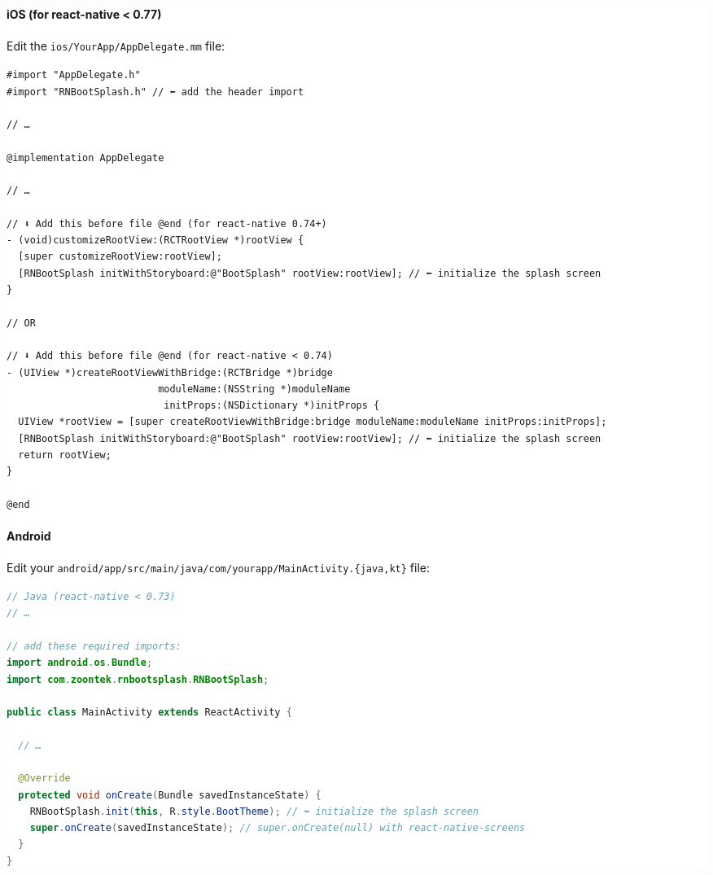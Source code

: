 #### iOS (for react-native < 0.77)

Edit the `ios/YourApp/AppDelegate.mm` file:

```obj-c
#import "AppDelegate.h"
#import "RNBootSplash.h" // ⬅️ add the header import

// …

@implementation AppDelegate

// …

// ⬇️ Add this before file @end (for react-native 0.74+)
- (void)customizeRootView:(RCTRootView *)rootView {
  [super customizeRootView:rootView];
  [RNBootSplash initWithStoryboard:@"BootSplash" rootView:rootView]; // ⬅️ initialize the splash screen
}

// OR

// ⬇️ Add this before file @end (for react-native < 0.74)
- (UIView *)createRootViewWithBridge:(RCTBridge *)bridge
                          moduleName:(NSString *)moduleName
                           initProps:(NSDictionary *)initProps {
  UIView *rootView = [super createRootViewWithBridge:bridge moduleName:moduleName initProps:initProps];
  [RNBootSplash initWithStoryboard:@"BootSplash" rootView:rootView]; // ⬅️ initialize the splash screen
  return rootView;
}

@end
```

#### Android

Edit your `android/app/src/main/java/com/yourapp/MainActivity.{java,kt}` file:

```java
// Java (react-native < 0.73)
// …

// add these required imports:
import android.os.Bundle;
import com.zoontek.rnbootsplash.RNBootSplash;

public class MainActivity extends ReactActivity {

  // …

  @Override
  protected void onCreate(Bundle savedInstanceState) {
    RNBootSplash.init(this, R.style.BootTheme); // ⬅️ initialize the splash screen
    super.onCreate(savedInstanceState); // super.onCreate(null) with react-native-screens
  }
}
```
